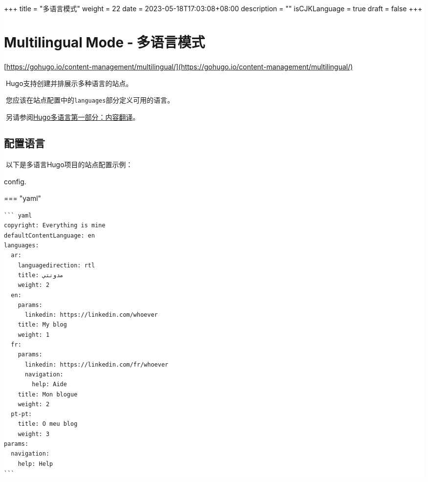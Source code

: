 +++
title = "多语言模式"
weight = 22
date = 2023-05-18T17:03:08+08:00
description = ""
isCJKLanguage = true
draft = false
+++

# Multilingual Mode - 多语言模式 

[https://gohugo.io/content-management/multilingual/](https://gohugo.io/content-management/multilingual/)

​	Hugo支持创建并排展示多种语言的站点。

​	您应该在站点配置中的`languages`部分定义可用的语言。

​	另请参阅[Hugo多语言第一部分：内容翻译](https://regisphilibert.com/blog/2018/08/hugo-multilingual-part-1-managing-content-translation/)。

## 配置语言 

​	以下是多语言Hugo项目的站点配置示例：

config.

=== "yaml"

    ``` yaml
    copyright: Everything is mine
    defaultContentLanguage: en
    languages:
      ar:
        languagedirection: rtl
        title: مدونتي
        weight: 2
      en:
        params:
          linkedin: https://linkedin.com/whoever
        title: My blog
        weight: 1
      fr:
        params:
          linkedin: https://linkedin.com/fr/whoever
          navigation:
            help: Aide
        title: Mon blogue
        weight: 2
      pt-pt:
        title: O meu blog
        weight: 3
    params:
      navigation:
        help: Help
    ```
